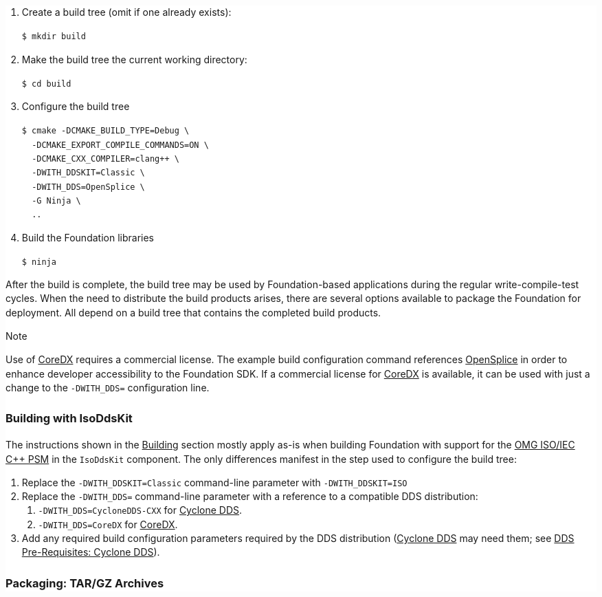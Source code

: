 1. Create a build tree (omit if one already exists):
   ```console
   $ mkdir build
   ```
1. Make the build tree the current working directory:
   ```console
   $ cd build
   ```
1. Configure the build tree
   ```console
   $ cmake -DCMAKE_BUILD_TYPE=Debug \
     -DCMAKE_EXPORT_COMPILE_COMMANDS=ON \
     -DCMAKE_CXX_COMPILER=clang++ \
     -DWITH_DDSKIT=Classic \
     -DWITH_DDS=OpenSplice \
     -G Ninja \
     ..
   ```
1. Build the Foundation libraries
   ```console
   $ ninja
   ```

After the build is complete, the build tree may be used by Foundation-based
applications during the regular write-compile-test cycles. When the need to
distribute the build products arises, there are several options available to
package the Foundation for deployment. All depend on a build tree that contains
the completed build products.

> [!NOTE]
> Use of [CoreDX] requires a commercial license. The example build configuration
> command references [OpenSplice] in order to enhance developer accessibility to
> the Foundation SDK. If a commercial license for [CoreDX] is available, it can
> be used with just a change to the `-DWITH_DDS=` configuration line.

### Building with IsoDdsKit

The instructions shown in the [Building](#building) section mostly apply as-is
when building Foundation with support for the
[OMG ISO/IEC C++ PSM][OmgIsoCxxPsm] in the `IsoDdsKit` component. The only
differences manifest in the step used to configure the build tree:

1. Replace the `-DWITH_DDSKIT=Classic` command-line parameter with
  `-DWITH_DDSKIT=ISO`
1. Replace the `-DWITH_DDS=` command-line parameter with a reference to a
  compatible DDS distribution:
    1. `-DWITH_DDS=CycloneDDS-CXX` for [Cyclone DDS][CycloneDDS].
    1. `-DWITH_DDS=CoreDX` for [CoreDX].
1. Add any required build configuration parameters required by the DDS
  distribution ([Cyclone DDS][CycloneDDS] may need them; see
  [DDS Pre-Requisites: Cyclone DDS](#dds-pre-requisites-cyclone-dds)).

### Packaging: TAR/GZ Archives


[CMake]: https://cmake.org/ "CMake Build System"
[CoreDX]: https://www.twinoakscomputing.com/coredx "CoreDX DDS"
[CycloneDDS]: https://cyclonedds.io/ "Cyclone DDS"
[Ninja]: https://ninja-build.org/ "Ninja Build System"
[OmgIsoCxxPsm]: https://www.omg.org/spec/DDS-PSM-Cxx/1.0/About-DDS-PSM-Cxx "OMG ISO/IEC C++ PSM"
[OpenSplice]: https://github.com/ADLINK-IST/opensplice "Vortex OpenSplice Community Edition"
[OpenSplice_Linux_Build]: https://github.com/ADLINK-IST/opensplice#posix--linux "OpenSplice POSIX/Linux Build Instructions"
[iceoryx]: https://cyclonedds.io/ "iceoryx Shared Memory IPC"